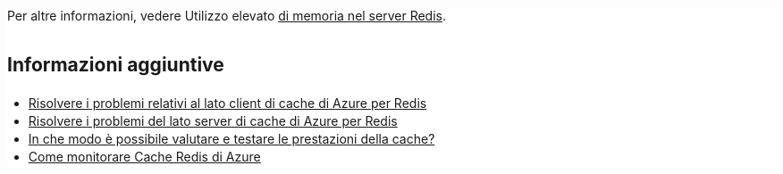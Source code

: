   Per altre informazioni, vedere Utilizzo elevato [di memoria nel server Redis](cache-troubleshoot-server.md#memory-pressure-on-redis-server).

## <a name="additional-information"></a>Informazioni aggiuntive

- [Risolvere i problemi relativi al lato client di cache di Azure per Redis](cache-troubleshoot-client.md)
- [Risolvere i problemi del lato server di cache di Azure per Redis](cache-troubleshoot-server.md)
- [In che modo è possibile valutare e testare le prestazioni della cache?](cache-faq.md#how-can-i-benchmark-and-test-the-performance-of-my-cache)
- [Come monitorare Cache Redis di Azure](cache-how-to-monitor.md)

